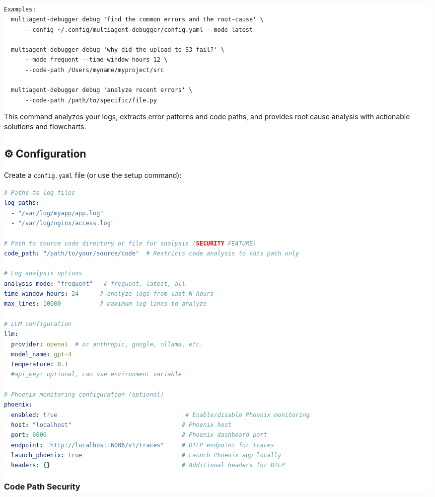 ```
Examples:
  multiagent-debugger debug 'find the common errors and the root-cause' \
      --config ~/.config/multiagent-debugger/config.yaml --mode latest

  multiagent-debugger debug 'why did the upload to S3 fail?' \
      --mode frequent --time-window-hours 12 \
      --code-path /Users/myname/myproject/src

  multiagent-debugger debug 'analyze recent errors' \
      --code-path /path/to/specific/file.py
```

This command analyzes your logs, extracts error patterns and code paths, and provides root cause analysis with actionable solutions and flowcharts.

## ⚙️ Configuration

Create a `config.yaml` file (or use the setup command):

```yaml
# Paths to log files
log_paths:
  - "/var/log/myapp/app.log"
  - "/var/log/nginx/access.log"

# Path to source code directory or file for analysis (SECURITY FEATURE)
code_path: "/path/to/your/source/code"  # Restricts code analysis to this path only

# Log analysis options
analysis_mode: "frequent"   # frequent, latest, all
time_window_hours: 24      # analyze logs from last N hours
max_lines: 10000           # maximum log lines to analyze

# LLM configuration
llm:
  provider: openai  # or anthropic, google, ollama, etc.
  model_name: gpt-4
  temperature: 0.1
  #api_key: optional, can use environment variable

# Phoenix monitoring configuration (optional)
phoenix:
  enabled: true                                    # Enable/disable Phoenix monitoring
  host: "localhost"                               # Phoenix host
  port: 6006                                      # Phoenix dashboard port
  endpoint: "http://localhost:6006/v1/traces"     # OTLP endpoint for traces
  launch_phoenix: true                            # Launch Phoenix app locally
  headers: {}                                     # Additional headers for OTLP
```

### Code Path Security
